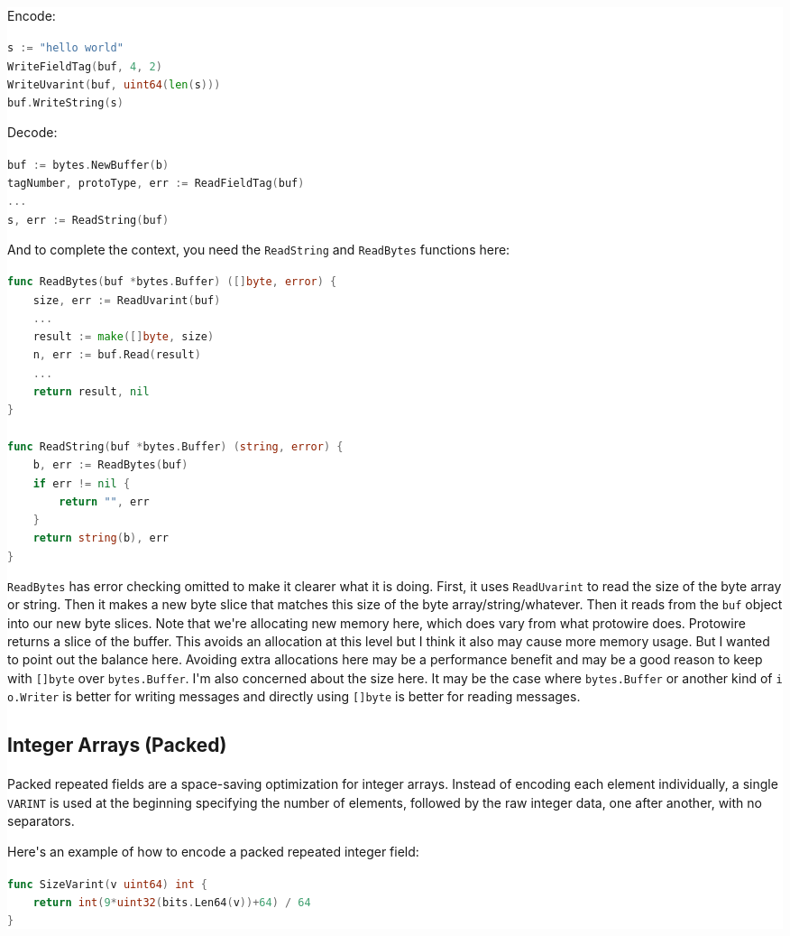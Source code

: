Encode:
```go
s := "hello world"
WriteFieldTag(buf, 4, 2)
WriteUvarint(buf, uint64(len(s)))
buf.WriteString(s)
```

Decode:
```go
buf := bytes.NewBuffer(b)
tagNumber, protoType, err := ReadFieldTag(buf)
...
s, err := ReadString(buf)
```

And to complete the context, you need the `ReadString` and `ReadBytes` functions here:
```go
func ReadBytes(buf *bytes.Buffer) ([]byte, error) {
	size, err := ReadUvarint(buf)
	...
	result := make([]byte, size)
	n, err := buf.Read(result)
	...
	return result, nil
}

func ReadString(buf *bytes.Buffer) (string, error) {
	b, err := ReadBytes(buf)
	if err != nil {
		return "", err
	}
	return string(b), err
}
```
`ReadBytes` has error checking omitted to make it clearer what it is doing. First, it uses `ReadUvarint` to read the size of the byte array or string. Then it makes a new byte slice that matches this size of the byte array/string/whatever. Then it reads from the `buf` object into our new byte slices. Note that we're allocating new memory here, which does vary from what protowire does. Protowire returns a slice of the buffer. This avoids an allocation at this level but I think it also may cause more memory usage. But I wanted to point out the balance here. Avoiding extra allocations here may be a performance benefit and may be a good reason to keep with `[]byte` over `bytes.Buffer`. I'm also concerned about the size here. It may be the case where `bytes.Buffer` or another kind of `io.Writer` is better for writing messages and directly using `[]byte` is better for reading messages.

## Integer Arrays (Packed)

Packed repeated fields are a space-saving optimization for integer arrays. Instead of encoding each element individually, a single `VARINT` is used at the beginning specifying the number of elements, followed by the raw integer data, one after another, with no separators. 

Here's an example of how to encode a packed repeated integer field:
```go
func SizeVarint(v uint64) int {
	return int(9*uint32(bits.Len64(v))+64) / 64
}
```
